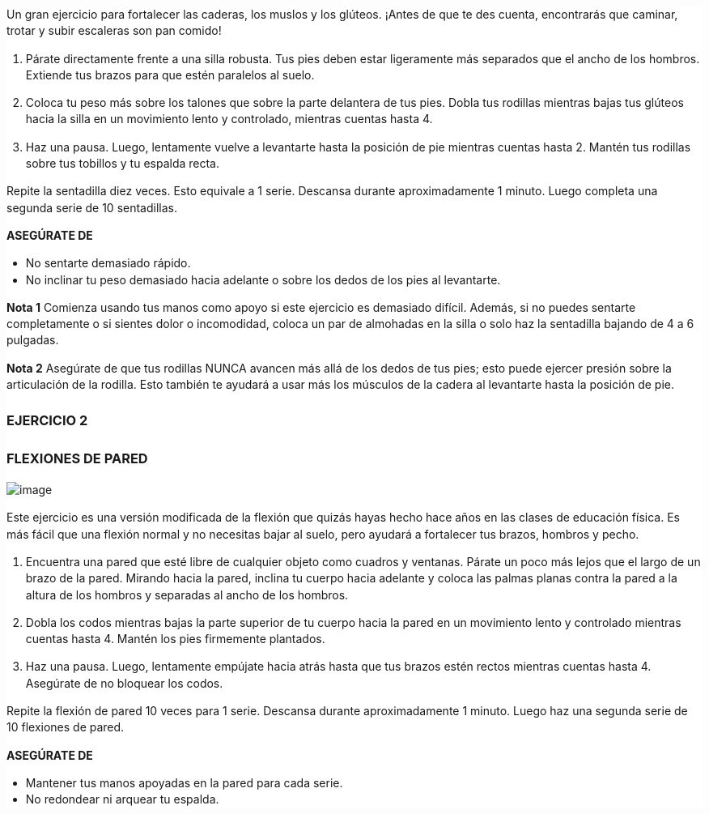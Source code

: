 Un gran ejercicio para fortalecer las caderas, los muslos y los glúteos. ¡Antes de que te des cuenta, encontrarás que caminar, trotar y subir escaleras son pan comido!

1. Párate directamente frente a una silla robusta. Tus pies deben estar ligeramente más separados que el ancho de los hombros. Extiende tus brazos para que estén paralelos al suelo.

2. Coloca tu peso más sobre los talones que sobre la parte delantera de tus pies. Dobla tus rodillas mientras bajas tus glúteos hacia la silla en un movimiento lento y controlado, mientras cuentas hasta 4.

3. Haz una pausa. Luego, lentamente vuelve a levantarte hasta la posición de pie mientras cuentas hasta 2. Mantén tus rodillas sobre tus tobillos y tu espalda recta.

Repite la sentadilla diez veces. Esto equivale a 1 serie. Descansa durante aproximadamente 1 minuto. Luego completa una segunda serie de 10 sentadillas.

**ASEGÚRATE DE**
- No sentarte demasiado rápido.
- No inclinar tu peso demasiado hacia adelante o sobre los dedos de los pies al levantarte.

**Nota 1**
Comienza usando tus manos como apoyo si este ejercicio es demasiado difícil. Además, si no puedes sentarte completamente o si sientes dolor o incomodidad, coloca un par de almohadas en la silla o solo haz la sentadilla bajando de 4 a 6 pulgadas.

**Nota 2**
Asegúrate de que tus rodillas NUNCA avancen más allá de los dedos de tus pies; esto puede ejercer presión sobre la articulación de la rodilla. Esto también te ayudará a usar más los músculos de la cadera al levantarte hasta la posición de pie.

### EJERCICIO 2
### FLEXIONES DE PARED

<img width="561" alt="image" src="https://github.com/user-attachments/assets/ba1144cd-9a6a-46a7-84dd-f3ad782c7c44" />

Este ejercicio es una versión modificada de la flexión que quizás hayas hecho hace años en las clases de educación física. Es más fácil que una flexión normal y no necesitas bajar al suelo, pero ayudará a fortalecer tus brazos, hombros y pecho.

1. Encuentra una pared que esté libre de cualquier objeto como cuadros y ventanas. Párate un poco más lejos que el largo de un brazo de la pared. Mirando hacia la pared, inclina tu cuerpo hacia adelante y coloca las palmas planas contra la pared a la altura de los hombros y separadas al ancho de los hombros.

2. Dobla los codos mientras bajas la parte superior de tu cuerpo hacia la pared en un movimiento lento y controlado mientras cuentas hasta 4. Mantén los pies firmemente plantados.

3. Haz una pausa. Luego, lentamente empújate hacia atrás hasta que tus brazos estén rectos mientras cuentas hasta 4. Asegúrate de no bloquear los codos.

Repite la flexión de pared 10 veces para 1 serie. Descansa durante aproximadamente 1 minuto. Luego haz una segunda serie de 10 flexiones de pared.

**ASEGÚRATE DE**
- Mantener tus manos apoyadas en la pared para cada serie.
- No redondear ni arquear tu espalda.
